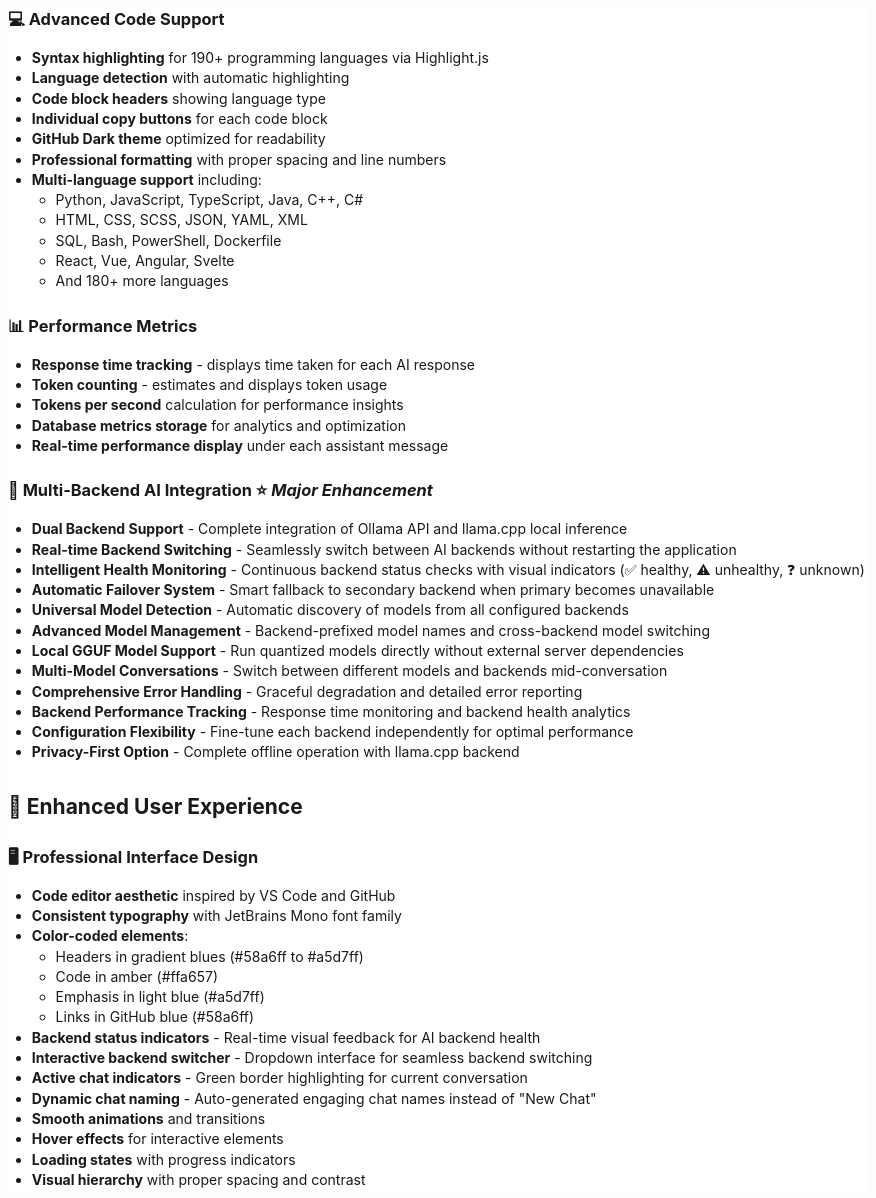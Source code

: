 ### 💻 **Advanced Code Support**
- **Syntax highlighting** for 190+ programming languages via Highlight.js
- **Language detection** with automatic highlighting
- **Code block headers** showing language type
- **Individual copy buttons** for each code block
- **GitHub Dark theme** optimized for readability
- **Professional formatting** with proper spacing and line numbers
- **Multi-language support** including:
  - Python, JavaScript, TypeScript, Java, C++, C#
  - HTML, CSS, SCSS, JSON, YAML, XML
  - SQL, Bash, PowerShell, Dockerfile
  - React, Vue, Angular, Svelte
  - And 180+ more languages

### 📊 **Performance Metrics**
- **Response time tracking** - displays time taken for each AI response
- **Token counting** - estimates and displays token usage
- **Tokens per second** calculation for performance insights
- **Database metrics storage** for analytics and optimization
- **Real-time performance display** under each assistant message

### 🤖 **Multi-Backend AI Integration** ⭐ *Major Enhancement*
- **Dual Backend Support** - Complete integration of Ollama API and llama.cpp local inference
- **Real-time Backend Switching** - Seamlessly switch between AI backends without restarting the application
- **Intelligent Health Monitoring** - Continuous backend status checks with visual indicators (✅ healthy, ⚠️ unhealthy, ❓ unknown)
- **Automatic Failover System** - Smart fallback to secondary backend when primary becomes unavailable
- **Universal Model Detection** - Automatic discovery of models from all configured backends
- **Advanced Model Management** - Backend-prefixed model names and cross-backend model switching
- **Local GGUF Model Support** - Run quantized models directly without external server dependencies
- **Multi-Model Conversations** - Switch between different models and backends mid-conversation
- **Comprehensive Error Handling** - Graceful degradation and detailed error reporting
- **Backend Performance Tracking** - Response time monitoring and backend health analytics
- **Configuration Flexibility** - Fine-tune each backend independently for optimal performance
- **Privacy-First Option** - Complete offline operation with llama.cpp backend

## 🎨 **Enhanced User Experience**

### 🖥️ **Professional Interface Design**
- **Code editor aesthetic** inspired by VS Code and GitHub
- **Consistent typography** with JetBrains Mono font family
- **Color-coded elements**:
  - Headers in gradient blues (#58a6ff to #a5d7ff)
  - Code in amber (#ffa657)
  - Emphasis in light blue (#a5d7ff)
  - Links in GitHub blue (#58a6ff)
- **Backend status indicators** - Real-time visual feedback for AI backend health
- **Interactive backend switcher** - Dropdown interface for seamless backend switching
- **Active chat indicators** - Green border highlighting for current conversation
- **Dynamic chat naming** - Auto-generated engaging chat names instead of "New Chat"
- **Smooth animations** and transitions
- **Hover effects** for interactive elements
- **Loading states** with progress indicators
- **Visual hierarchy** with proper spacing and contrast
